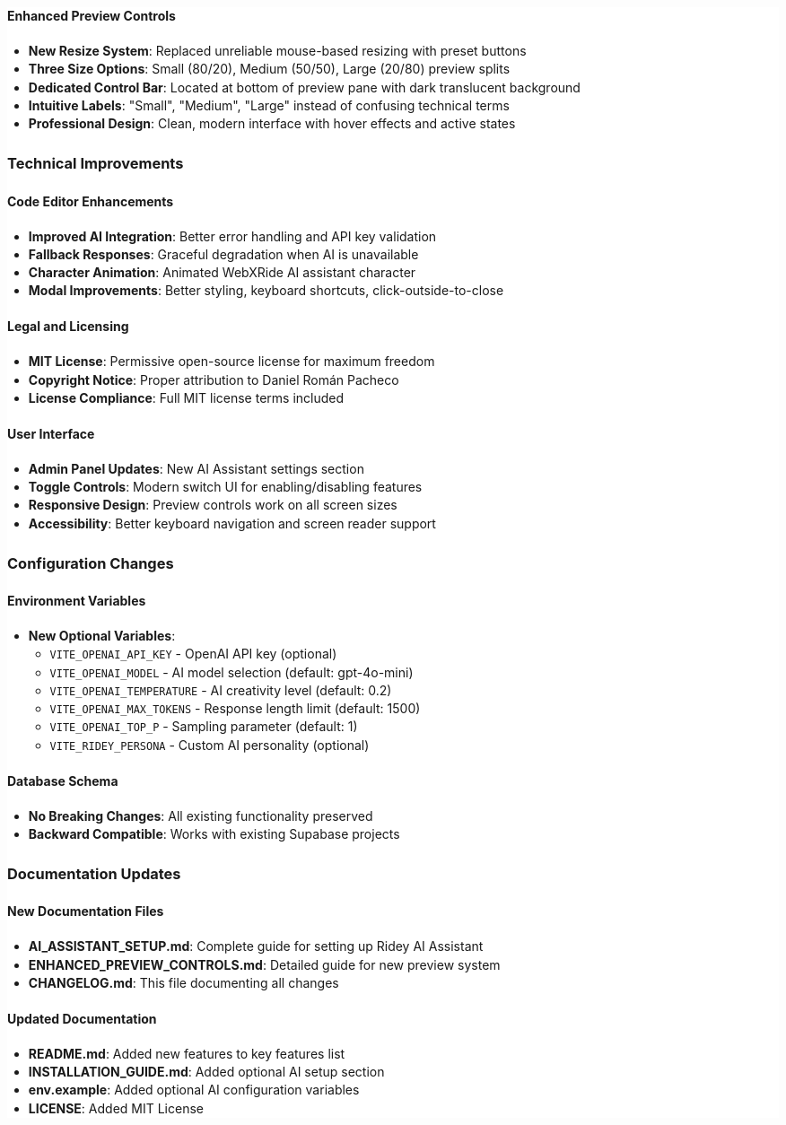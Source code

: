 #### Enhanced Preview Controls
- **New Resize System**: Replaced unreliable mouse-based resizing with preset buttons
- **Three Size Options**: Small (80/20), Medium (50/50), Large (20/80) preview splits
- **Dedicated Control Bar**: Located at bottom of preview pane with dark translucent background
- **Intuitive Labels**: "Small", "Medium", "Large" instead of confusing technical terms
- **Professional Design**: Clean, modern interface with hover effects and active states

### Technical Improvements

#### Code Editor Enhancements
- **Improved AI Integration**: Better error handling and API key validation
- **Fallback Responses**: Graceful degradation when AI is unavailable
- **Character Animation**: Animated WebXRide AI assistant character
- **Modal Improvements**: Better styling, keyboard shortcuts, click-outside-to-close

#### Legal and Licensing
- **MIT License**: Permissive open-source license for maximum freedom
- **Copyright Notice**: Proper attribution to Daniel Román Pacheco
- **License Compliance**: Full MIT license terms included

#### User Interface
- **Admin Panel Updates**: New AI Assistant settings section
- **Toggle Controls**: Modern switch UI for enabling/disabling features
- **Responsive Design**: Preview controls work on all screen sizes
- **Accessibility**: Better keyboard navigation and screen reader support

### Configuration Changes

#### Environment Variables
- **New Optional Variables**:
  - `VITE_OPENAI_API_KEY` - OpenAI API key (optional)
  - `VITE_OPENAI_MODEL` - AI model selection (default: gpt-4o-mini)
  - `VITE_OPENAI_TEMPERATURE` - AI creativity level (default: 0.2)
  - `VITE_OPENAI_MAX_TOKENS` - Response length limit (default: 1500)
  - `VITE_OPENAI_TOP_P` - Sampling parameter (default: 1)
  - `VITE_RIDEY_PERSONA` - Custom AI personality (optional)

#### Database Schema
- **No Breaking Changes**: All existing functionality preserved
- **Backward Compatible**: Works with existing Supabase projects

### Documentation Updates

#### New Documentation Files
- **AI_ASSISTANT_SETUP.md**: Complete guide for setting up Ridey AI Assistant
- **ENHANCED_PREVIEW_CONTROLS.md**: Detailed guide for new preview system
- **CHANGELOG.md**: This file documenting all changes

#### Updated Documentation
- **README.md**: Added new features to key features list
- **INSTALLATION_GUIDE.md**: Added optional AI setup section
- **env.example**: Added optional AI configuration variables
- **LICENSE**: Added MIT License
